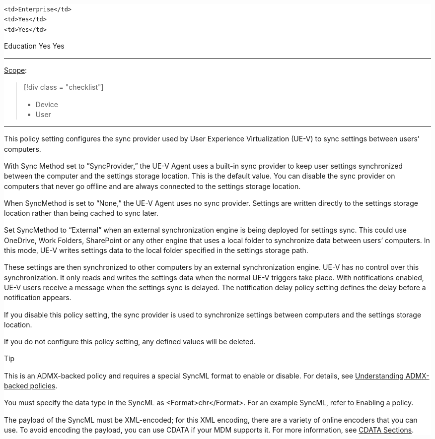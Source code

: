     <td>Enterprise</td>
    <td>Yes</td>
    <td>Yes</td>
</tr>
<tr>
    <td>Education</td>
    <td>Yes</td>
    <td>Yes</td>
</tr>
</table>


<hr/>


[Scope](./policy-configuration-service-provider.md#policy-scope):

> [!div class = "checklist"]
> * Device
> * User

<hr/>



This policy setting configures the sync provider used by User Experience Virtualization (UE-V) to sync settings between users’ computers. 

With Sync Method set to ”SyncProvider,” the UE-V Agent uses a built-in sync provider to keep user settings synchronized between the computer and the settings storage location. This is the default value. You can disable the sync provider on computers that never go offline and are always connected to the settings storage location.

When SyncMethod is set to “None,” the UE-V Agent uses no sync provider. Settings are written directly to the settings storage location rather than being cached to sync later. 

Set SyncMethod to “External” when an external synchronization engine is being deployed for settings sync. This could use OneDrive, Work Folders, SharePoint or any other engine that uses a local folder to synchronize data between users’ computers. In this mode, UE-V writes settings data to the local folder specified in the settings storage path. 

These settings are then synchronized to other computers by an external synchronization engine. UE-V has no control over this synchronization. It only reads and writes the settings data when the normal UE-V triggers take place.
With notifications enabled, UE-V users receive a message when the settings sync is delayed. The notification delay policy setting defines the delay before a notification appears.

If you disable this policy setting, the sync provider is used to synchronize settings  between computers and the settings storage location.

If you do not configure this policy setting, any defined values will be deleted.


> [!TIP]
> This is an ADMX-backed policy and requires a special SyncML format to enable or disable. For details, see [Understanding ADMX-backed policies](./understanding-admx-backed-policies.md).
> 
> You must specify the data type in the SyncML as &lt;Format&gt;chr&lt;/Format&gt;. For an example SyncML, refer to [Enabling a policy](./understanding-admx-backed-policies.md#enabling-a-policy).
> 
> The payload of the SyncML must be XML-encoded; for this XML encoding, there are a variety of online encoders that you can use. To avoid encoding the payload, you can use CDATA if your MDM supports it. For more information, see [CDATA Sections](http://www.w3.org/TR/REC-xml/#sec-cdata-sect).
